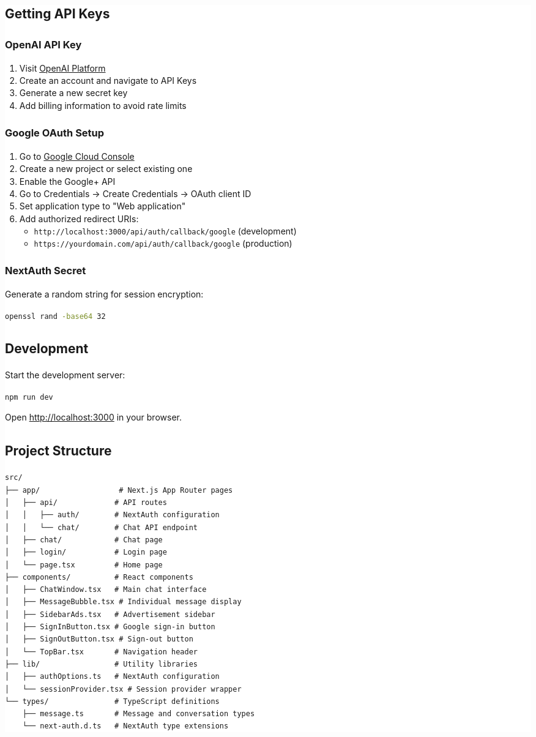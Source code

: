    ```env
   ```

## Getting API Keys

### OpenAI API Key
1. Visit [OpenAI Platform](https://platform.openai.com/)
2. Create an account and navigate to API Keys
3. Generate a new secret key
4. Add billing information to avoid rate limits

### Google OAuth Setup
1. Go to [Google Cloud Console](https://console.cloud.google.com/)
2. Create a new project or select existing one
3. Enable the Google+ API
4. Go to Credentials → Create Credentials → OAuth client ID
5. Set application type to "Web application"
6. Add authorized redirect URIs:
   - `http://localhost:3000/api/auth/callback/google` (development)
   - `https://yourdomain.com/api/auth/callback/google` (production)

### NextAuth Secret
Generate a random string for session encryption:
```bash
openssl rand -base64 32
```

## Development

Start the development server:

```bash
npm run dev
```

Open [http://localhost:3000](http://localhost:3000) in your browser.

## Project Structure

```
src/
├── app/                  # Next.js App Router pages
│   ├── api/             # API routes
│   │   ├── auth/        # NextAuth configuration
│   │   └── chat/        # Chat API endpoint
│   ├── chat/            # Chat page
│   ├── login/           # Login page
│   └── page.tsx         # Home page
├── components/          # React components
│   ├── ChatWindow.tsx   # Main chat interface
│   ├── MessageBubble.tsx # Individual message display
│   ├── SidebarAds.tsx   # Advertisement sidebar
│   ├── SignInButton.tsx # Google sign-in button
│   ├── SignOutButton.tsx # Sign-out button
│   └── TopBar.tsx       # Navigation header
├── lib/                 # Utility libraries
│   ├── authOptions.ts   # NextAuth configuration
│   └── sessionProvider.tsx # Session provider wrapper
└── types/               # TypeScript definitions
    ├── message.ts       # Message and conversation types
    └── next-auth.d.ts   # NextAuth type extensions
```

